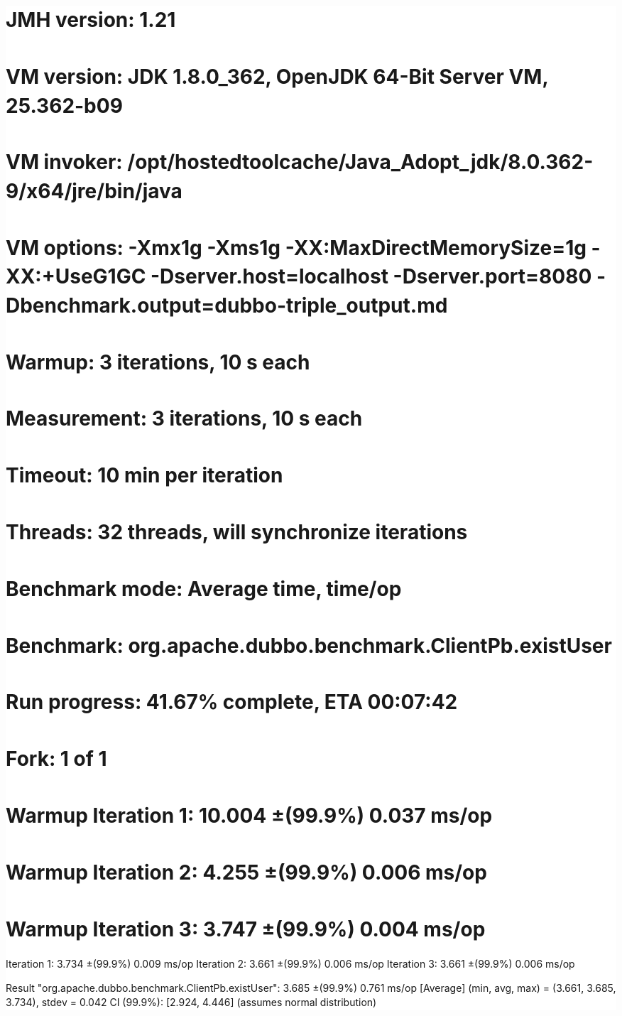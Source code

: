 
# JMH version: 1.21
# VM version: JDK 1.8.0_362, OpenJDK 64-Bit Server VM, 25.362-b09
# VM invoker: /opt/hostedtoolcache/Java_Adopt_jdk/8.0.362-9/x64/jre/bin/java
# VM options: -Xmx1g -Xms1g -XX:MaxDirectMemorySize=1g -XX:+UseG1GC -Dserver.host=localhost -Dserver.port=8080 -Dbenchmark.output=dubbo-triple_output.md
# Warmup: 3 iterations, 10 s each
# Measurement: 3 iterations, 10 s each
# Timeout: 10 min per iteration
# Threads: 32 threads, will synchronize iterations
# Benchmark mode: Average time, time/op
# Benchmark: org.apache.dubbo.benchmark.ClientPb.existUser

# Run progress: 41.67% complete, ETA 00:07:42
# Fork: 1 of 1
# Warmup Iteration   1: 10.004 ±(99.9%) 0.037 ms/op
# Warmup Iteration   2: 4.255 ±(99.9%) 0.006 ms/op
# Warmup Iteration   3: 3.747 ±(99.9%) 0.004 ms/op
Iteration   1: 3.734 ±(99.9%) 0.009 ms/op
Iteration   2: 3.661 ±(99.9%) 0.006 ms/op
Iteration   3: 3.661 ±(99.9%) 0.006 ms/op


Result "org.apache.dubbo.benchmark.ClientPb.existUser":
  3.685 ±(99.9%) 0.761 ms/op [Average]
  (min, avg, max) = (3.661, 3.685, 3.734), stdev = 0.042
  CI (99.9%): [2.924, 4.446] (assumes normal distribution)
